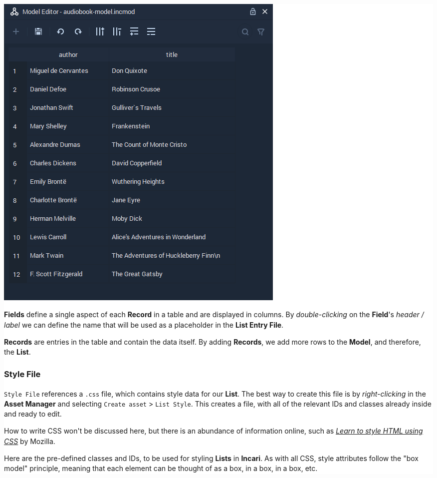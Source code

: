 ![](../../.gitbook/assets/audiobook-model.PNG)

**Fields** define a single aspect of each **Record** in a table and are displayed in columns. By _double-clicking_ on the **Field**'s _header / label_ we can define the name that will be used as a placeholder in the **List Entry File**.

**Records** are entries in the table and contain the data itself. By adding **Records**, we add more rows to the **Model**, and therefore, the **List**.

### Style File

`Style File` references a `.css` file, which contains style data for our **List**. The best way to create this file is by _right-clicking_ in the **Asset Manager** and selecting `Create asset` &gt; `List Style`. This creates a file, with all of the relevant IDs and classes already inside and ready to edit.

How to write CSS won't be discussed here, but there is an abundance of information online, such as [_Learn to style HTML using CSS_](https://developer.mozilla.org/en-US/docs/Learn/CSS) by Mozilla.

Here are the pre-defined classes and IDs, to be used for styling **Lists** in **Incari**. As with all CSS, style attributes follow the "box model" principle, meaning that each element can be thought of as a box, in a box, in a box, etc.
